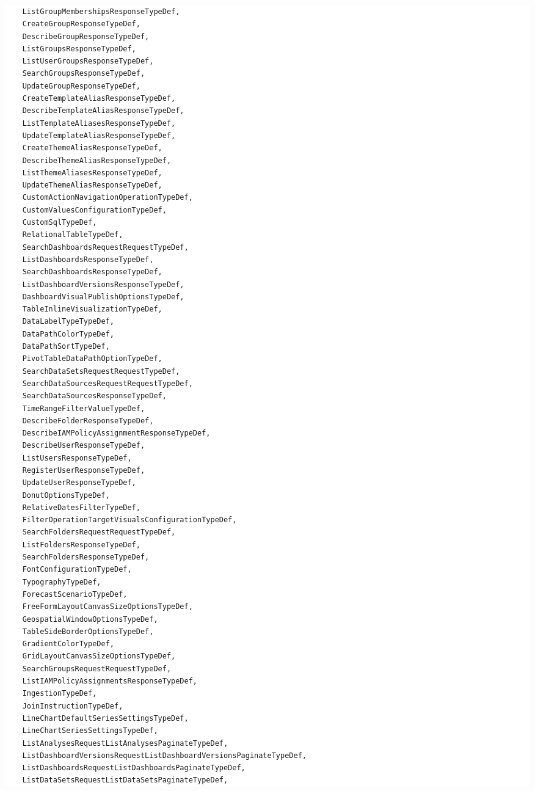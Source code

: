 ```python
    ListGroupMembershipsResponseTypeDef,
    CreateGroupResponseTypeDef,
    DescribeGroupResponseTypeDef,
    ListGroupsResponseTypeDef,
    ListUserGroupsResponseTypeDef,
    SearchGroupsResponseTypeDef,
    UpdateGroupResponseTypeDef,
    CreateTemplateAliasResponseTypeDef,
    DescribeTemplateAliasResponseTypeDef,
    ListTemplateAliasesResponseTypeDef,
    UpdateTemplateAliasResponseTypeDef,
    CreateThemeAliasResponseTypeDef,
    DescribeThemeAliasResponseTypeDef,
    ListThemeAliasesResponseTypeDef,
    UpdateThemeAliasResponseTypeDef,
    CustomActionNavigationOperationTypeDef,
    CustomValuesConfigurationTypeDef,
    CustomSqlTypeDef,
    RelationalTableTypeDef,
    SearchDashboardsRequestRequestTypeDef,
    ListDashboardsResponseTypeDef,
    SearchDashboardsResponseTypeDef,
    ListDashboardVersionsResponseTypeDef,
    DashboardVisualPublishOptionsTypeDef,
    TableInlineVisualizationTypeDef,
    DataLabelTypeTypeDef,
    DataPathColorTypeDef,
    DataPathSortTypeDef,
    PivotTableDataPathOptionTypeDef,
    SearchDataSetsRequestRequestTypeDef,
    SearchDataSourcesRequestRequestTypeDef,
    SearchDataSourcesResponseTypeDef,
    TimeRangeFilterValueTypeDef,
    DescribeFolderResponseTypeDef,
    DescribeIAMPolicyAssignmentResponseTypeDef,
    DescribeUserResponseTypeDef,
    ListUsersResponseTypeDef,
    RegisterUserResponseTypeDef,
    UpdateUserResponseTypeDef,
    DonutOptionsTypeDef,
    RelativeDatesFilterTypeDef,
    FilterOperationTargetVisualsConfigurationTypeDef,
    SearchFoldersRequestRequestTypeDef,
    ListFoldersResponseTypeDef,
    SearchFoldersResponseTypeDef,
    FontConfigurationTypeDef,
    TypographyTypeDef,
    ForecastScenarioTypeDef,
    FreeFormLayoutCanvasSizeOptionsTypeDef,
    GeospatialWindowOptionsTypeDef,
    TableSideBorderOptionsTypeDef,
    GradientColorTypeDef,
    GridLayoutCanvasSizeOptionsTypeDef,
    SearchGroupsRequestRequestTypeDef,
    ListIAMPolicyAssignmentsResponseTypeDef,
    IngestionTypeDef,
    JoinInstructionTypeDef,
    LineChartDefaultSeriesSettingsTypeDef,
    LineChartSeriesSettingsTypeDef,
    ListAnalysesRequestListAnalysesPaginateTypeDef,
    ListDashboardVersionsRequestListDashboardVersionsPaginateTypeDef,
    ListDashboardsRequestListDashboardsPaginateTypeDef,
    ListDataSetsRequestListDataSetsPaginateTypeDef,
```